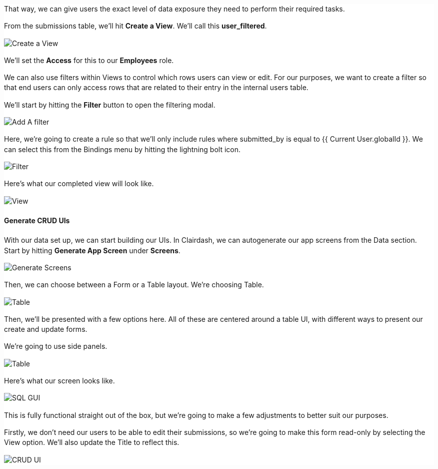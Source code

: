 That way, we can give users the exact level of data exposure they need to perform their required tasks.

From the submissions table, we’ll hit **Create a View**. We’ll call this **user_filtered**.

![Create a View](https://res.cloudinary.com/daog6scxm/image/upload/v1730990337/cms/updated-sql-gui/GUI_11_ynhugl.webp "Create a View")

We’ll set the **Access** for this to our **Employees** role.

We can also use filters within Views to control which rows users can view or edit. For our purposes, we want to create a filter so that end users can only access rows that are related to their entry in the internal users table.

We’ll start by hitting the **Filter** button to open the filtering modal.

![Add A filter](https://res.cloudinary.com/daog6scxm/image/upload/v1730990340/cms/updated-sql-gui/GUI_12_q2frmi.webp "Add A filter")

Here, we’re going to create a rule so that we’ll only include rules where submitted_by is equal to {{ Current User.globalId }}. We can select this from the Bindings menu by hitting the lightning bolt icon.

![Filter](https://res.cloudinary.com/daog6scxm/image/upload/v1730990340/cms/updated-sql-gui/GUI_13_yruzba.webp "Filter")

Here’s what our completed view will look like.

![View](https://res.cloudinary.com/daog6scxm/image/upload/v1730990316/cms/updated-sql-gui/GUI_14_yd4mif.webp "View")

#### Generate CRUD UIs

With our data set up, we can start building our UIs. In Clairdash, we can autogenerate our app screens from the Data section. Start by hitting **Generate App Screen** under **Screens**.

![Generate Screens](https://res.cloudinary.com/daog6scxm/image/upload/v1730990325/cms/updated-sql-gui/GUI_15_mmm4ct.webp "Generate Screens")

Then, we can choose between a Form or a Table layout. We’re choosing Table.

![Table](https://res.cloudinary.com/daog6scxm/image/upload/v1730990329/cms/updated-sql-gui/GUI_16_uvlhwx.webp "Table")

Then, we’ll be presented with a few options here. All of these are centered around a table UI, with different ways to present our create and update forms.

We’re going to use side panels.

![Table](https://res.cloudinary.com/daog6scxm/image/upload/v1730990333/cms/updated-sql-gui/GUI_17_hbkede.webp "Table")

Here’s what our screen looks like.

![SQL GUI](https://res.cloudinary.com/daog6scxm/image/upload/v1730990336/cms/updated-sql-gui/GUI_18_f9jjh0.webp "SQL GUI")

This is fully functional straight out of the box, but we’re going to make a few adjustments to better suit our purposes.

Firstly, we don’t need our users to be able to edit their submissions, so we’re going to make this form read-only by selecting the View option. We’ll also update the Title to reflect this.

![CRUD UI](https://res.cloudinary.com/daog6scxm/image/upload/v1730990337/cms/updated-sql-gui/GUI_19_a3fvng.webp "CRUD UI")
